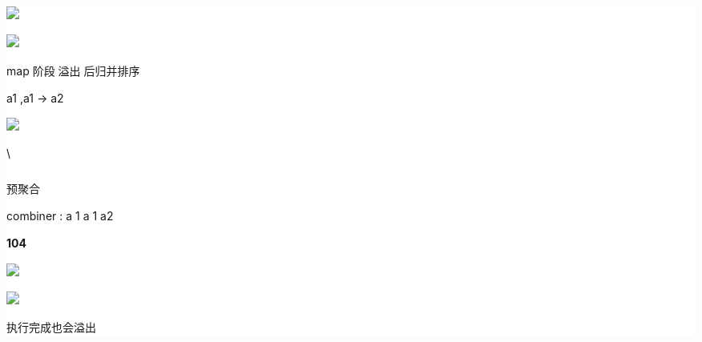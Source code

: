 
![](https://raw.githubusercontent.com/imattdu/img/main/img/2021/12/17/20211217014654.png)











![](https://raw.githubusercontent.com/imattdu/img/main/img/2021/12/19/20211219143735.png)









map 阶段 溢出 后归并排序

a1 ,a1 -> a2









![](https://raw.githubusercontent.com/imattdu/img/main/img/2021/12/19/20211219164028.png)





\

### 

预聚合



combiner : a 1 a 1    a2 









**104**







![](https://raw.githubusercontent.com/imattdu/img/main/img/2021/12/21/20211221225311.png)









![](https://raw.githubusercontent.com/imattdu/img/main/img/2021/12/22/20211222004409.png)







执行完成也会溢出





